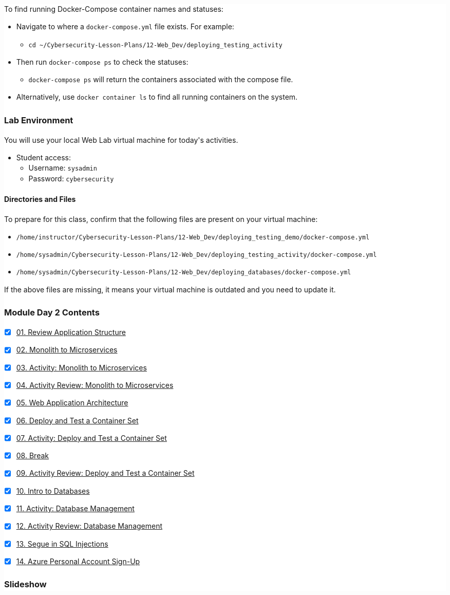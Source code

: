 To find running Docker-Compose container names and statuses:

- Navigate to where a `docker-compose.yml` file exists. For example:

  - `cd ~/Cybersecurity-Lesson-Plans/12-Web_Dev/deploying_testing_activity` 

- Then run `docker-compose ps` to check the statuses:

  - `docker-compose ps` will return the containers associated with the compose file.

- Alternatively, use `docker container ls` to find all running containers on the system.

### Lab Environment   

You will use your local Web Lab virtual machine for today's activities. 

  - Student access:
    - Username: `sysadmin`
    - Password: `cybersecurity`

#### Directories and Files

To prepare for this class, confirm that the following files are present on your virtual machine:

- `/home/instructor/Cybersecurity-Lesson-Plans/12-Web_Dev/deploying_testing_demo/docker-compose.yml`

- `/home/sysadmin/Cybersecurity-Lesson-Plans/12-Web_Dev/deploying_testing_activity/docker-compose.yml`

- `/home/sysadmin/Cybersecurity-Lesson-Plans/12-Web_Dev/deploying_databases/docker-compose.yml`

If the above files are missing, it means your virtual machine is outdated and you need to update it.

### Module Day 2 Contents

- [x] [01. Review Application Structure](#01-review-application-structure)
- [x] [02. Monolith to Microservices](#02-monolith-to-microservices)
- [x] [03. Activity: Monolith to Microservices](#03-activity-monolith-to-microservices)
- [x] [04. Activity Review: Monolith to Microservices](#04-activity-review-monolith-to-microservices)
- [x] [05. Web Application Architecture](#05-web-application-architecture)
- [x] [06. Deploy and Test a Container Set](#06-deploy-and-test-a-container-set)
- [x] [07. Activity: Deploy and Test a Container Set](#07-activity-deploy-and-test-a-container-set)
- [x] [08. Break](#08-break)
- [x] [09. Activity Review: Deploy and Test a Container Set](#09-activity-review-deploy-and-test-a-container-set)
- [x] [10. Intro to Databases](#10-intro-to-databases)
- [x] [11. Activity: Database Management](#11-activity-database-management)
- [x] [12. Activity Review: Database Management](#12-activity-review-database-management)
- [x] [13. Segue in SQL Injections](#13-segue-in-sql-injections)
- [x] [14. Azure Personal Account Sign-Up](#14-azure-personal-account-sign-up)


### Slideshow 
